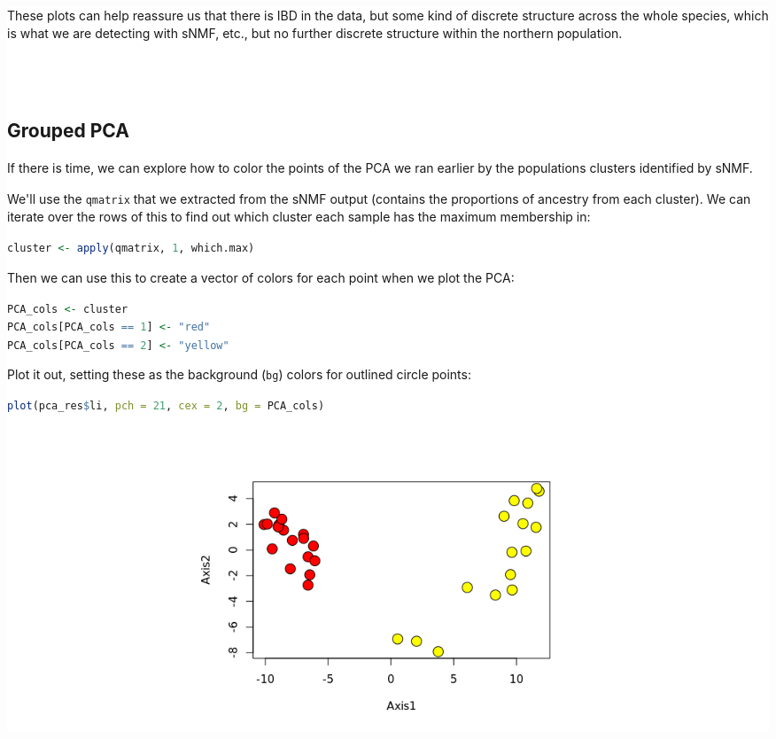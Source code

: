 These plots can help reassure us that there is IBD in the data, but some kind of discrete structure across the whole species, which is what we are detecting with sNMF, etc., but no further discrete structure within the northern population. 


<br>
<br>


## Grouped PCA

If there is time, we can explore how to color the points of the PCA we ran earlier by the populations clusters identified by sNMF.


We'll use the `qmatrix` that we extracted from the sNMF output (contains the proportions of ancestry from each cluster). We can iterate over the rows of this to find out which cluster each sample has the maximum membership in:

```r
cluster <- apply(qmatrix, 1, which.max)
```

Then we can use this to create a vector of colors for each point when we plot the PCA:

```r
PCA_cols <- cluster
PCA_cols[PCA_cols == 1] <- "red"
PCA_cols[PCA_cols == 2] <- "yellow"
```

Plot it out, setting these as the background (`bg`) colors for outlined circle points:

```r
plot(pca_res$li, pch = 21, cex = 2, bg = PCA_cols)
```

<center>
<img src="images/PCA2.png" width=50% />
</center>
